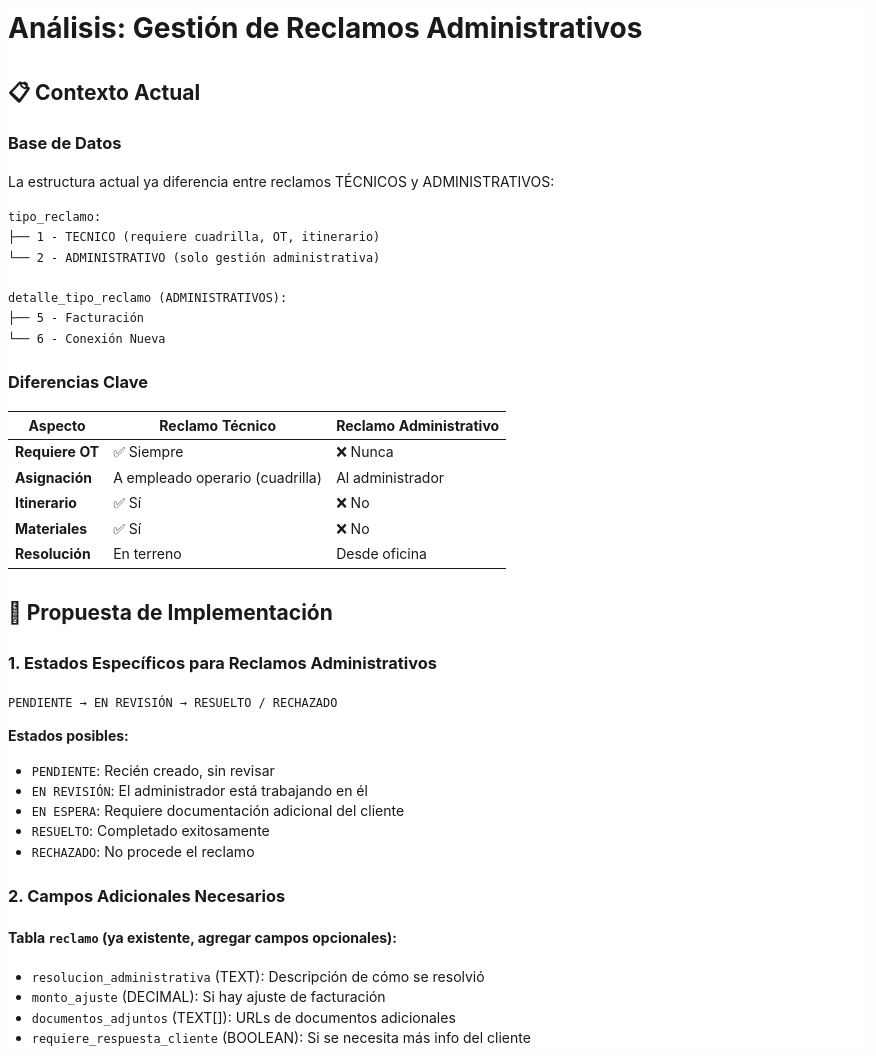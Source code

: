 # Análisis: Gestión de Reclamos Administrativos

## 📋 Contexto Actual

### Base de Datos
La estructura actual ya diferencia entre reclamos TÉCNICOS y ADMINISTRATIVOS:

```
tipo_reclamo:
├── 1 - TECNICO (requiere cuadrilla, OT, itinerario)
└── 2 - ADMINISTRATIVO (solo gestión administrativa)

detalle_tipo_reclamo (ADMINISTRATIVOS):
├── 5 - Facturación
└── 6 - Conexión Nueva
```

### Diferencias Clave

| Aspecto | Reclamo Técnico | Reclamo Administrativo |
|---------|----------------|------------------------|
| **Requiere OT** | ✅ Siempre | ❌ Nunca |
| **Asignación** | A empleado operario (cuadrilla) | Al administrador |
| **Itinerario** | ✅ Sí | ❌ No |
| **Materiales** | ✅ Sí | ❌ No |
| **Resolución** | En terreno | Desde oficina |

## 🎯 Propuesta de Implementación

### 1. Estados Específicos para Reclamos Administrativos

```
PENDIENTE → EN REVISIÓN → RESUELTO / RECHAZADO
```

**Estados posibles:**
- `PENDIENTE`: Recién creado, sin revisar
- `EN REVISIÓN`: El administrador está trabajando en él
- `EN ESPERA`: Requiere documentación adicional del cliente
- `RESUELTO`: Completado exitosamente
- `RECHAZADO`: No procede el reclamo

### 2. Campos Adicionales Necesarios

#### Tabla `reclamo` (ya existente, agregar campos opcionales):
- `resolucion_administrativa` (TEXT): Descripción de cómo se resolvió
- `monto_ajuste` (DECIMAL): Si hay ajuste de facturación
- `documentos_adjuntos` (TEXT[]): URLs de documentos adicionales
- `requiere_respuesta_cliente` (BOOLEAN): Si se necesita más info del cliente
